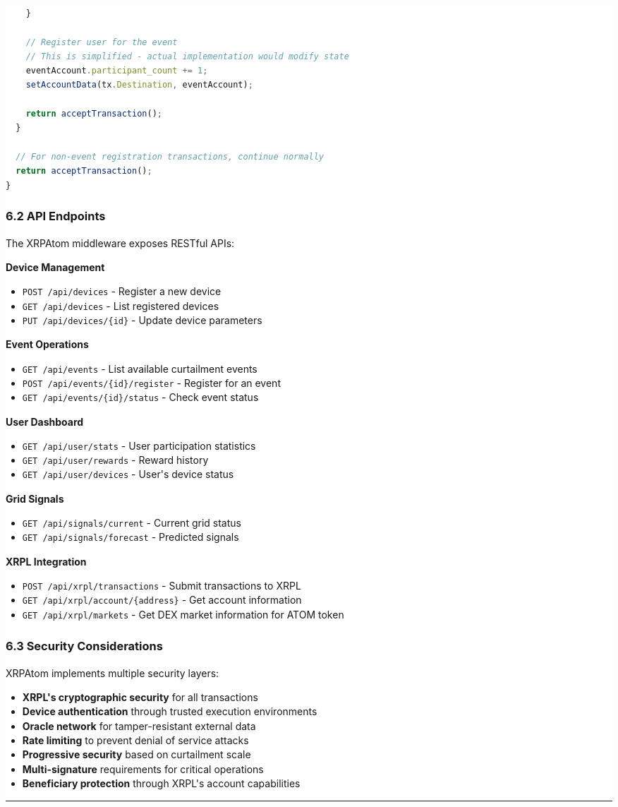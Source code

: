 ```javascript
    }
    
    // Register user for the event
    // This is simplified - actual implementation would modify state
    eventAccount.participant_count += 1;
    setAccountData(tx.Destination, eventAccount);
    
    return acceptTransaction();
  }
  
  // For non-event registration transactions, continue normally
  return acceptTransaction();
}
```

### **6.2 API Endpoints**

The XRPAtom middleware exposes RESTful APIs:

**Device Management**
- `POST /api/devices` - Register a new device
- `GET /api/devices` - List registered devices
- `PUT /api/devices/{id}` - Update device parameters

**Event Operations**
- `GET /api/events` - List available curtailment events
- `POST /api/events/{id}/register` - Register for an event
- `GET /api/events/{id}/status` - Check event status

**User Dashboard**
- `GET /api/user/stats` - User participation statistics
- `GET /api/user/rewards` - Reward history
- `GET /api/user/devices` - User's device status

**Grid Signals**
- `GET /api/signals/current` - Current grid status
- `GET /api/signals/forecast` - Predicted signals

**XRPL Integration**
- `POST /api/xrpl/transactions` - Submit transactions to XRPL
- `GET /api/xrpl/account/{address}` - Get account information
- `GET /api/xrpl/markets` - Get DEX market information for ATOM token

### **6.3 Security Considerations**

XRPAtom implements multiple security layers:
- **XRPL's cryptographic security** for all transactions
- **Device authentication** through trusted execution environments
- **Oracle network** for tamper-resistant external data
- **Rate limiting** to prevent denial of service attacks
- **Progressive security** based on curtailment scale
- **Multi-signature** requirements for critical operations
- **Beneficiary protection** through XRPL's account capabilities

---